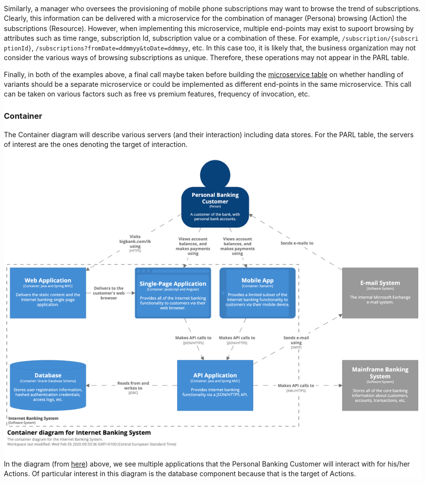 Similarly, a manager who oversees the provisioning of mobile phone subscriptions may want to browse the trend of subscriptions. Clearly, this information can be delivered with a microservice for the combination of manager (Persona) browsing (Action) the subscriptions (Resource). However, when implementing this microservice, multiple end-points may exist to supoort browsing by attributes such as time range, subscription Id, subscription value or a combination of these. For example, `/subscription/{subscriptionId}`, `/subscriptions?fromDate=ddmmyy&toDate=ddmmyy`, etc. In this case too, it is likely that, the business organization may not consider the various ways of browsing subscriptions as unique. Therefore, these operations may not appear in the PARL table.

Finally, in both of the examples above, a final call maybe taken before building the [microservice table](#building-the-microservice-table) on whether handling of variants should be a separate microservice or could be implemented as different end-points in the same microservice. This call can be taken on various factors such as free vs premium features, frequency of invocation, etc.

### Container

The Container diagram will describe various servers (and their interaction) including data stores. For the PARL table, the servers of interest are the ones denoting the target of interaction.

![Container Diagram](png/bigbankplc-Containers.png)

In the diagram (from [here](https://c4model.com/img/bigbankplc-Containers.png)) above, we see multiple applications that the Personal Banking Customer will interact with for his/her Actions. Of particular interest in this diagram is the database component because that is the target of Actions.
